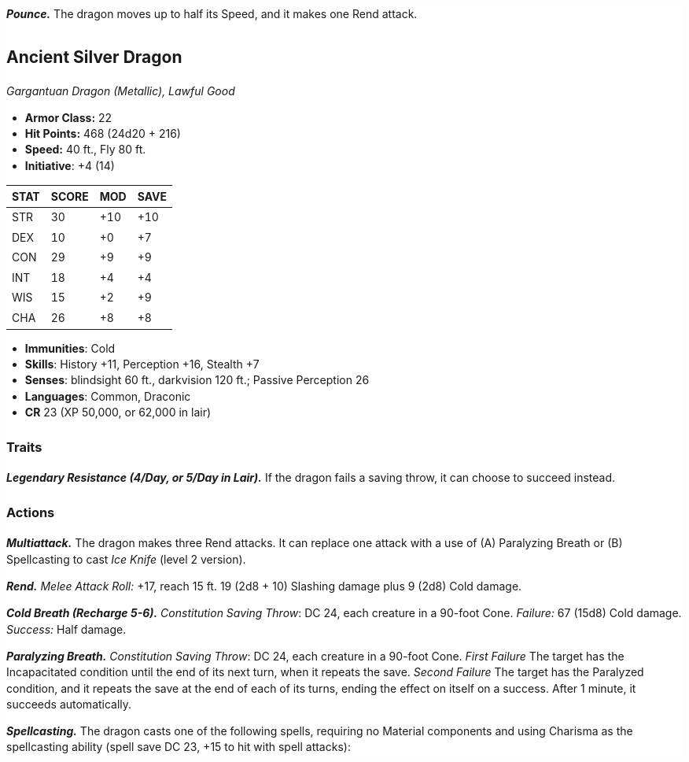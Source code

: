 ***Pounce.*** The dragon moves up to half its Speed, and it makes one Rend attack.

## Ancient Silver Dragon

*Gargantuan Dragon (Metallic), Lawful Good*

- **Armor Class:** 22
- **Hit Points:** 468 (24d20 + 216)
- **Speed:** 40 ft., Fly 80 ft.
- **Initiative**: +4 (14)

|STAT|SCORE|MOD|SAVE|
| --- | --- | --- | ---- |
| STR | 30 | +10 | +10 |
| DEX | 10 | +0 | +7 |
| CON | 29 | +9 | +9 |
| INT | 18 | +4 | +4 |
| WIS | 15 | +2 | +9 |
| CHA | 26 | +8 | +8 |

- **Immunities**: Cold
- **Skills**: History +11, Perception +16, Stealth +7
- **Senses**: blindsight 60 ft., darkvision 120 ft.; Passive Perception 26
- **Languages**: Common, Draconic
- **CR** 23 (XP 50,000, or 62,000 in lair)

### Traits

***Legendary Resistance (4/Day, or 5/Day in Lair).*** If the dragon fails a saving throw, it can choose to succeed instead.


### Actions

***Multiattack.*** The dragon makes three Rend attacks. It can replace one attack with a use of (A) Paralyzing Breath or (B) Spellcasting to cast *Ice Knife* (level 2 version).

***Rend.*** *Melee Attack Roll:* +17, reach 15 ft. 19 (2d8 + 10) Slashing damage plus 9 (2d8) Cold damage.

***Cold Breath (Recharge 5-6).*** *Constitution Saving Throw*: DC 24, each creature in a 90-foot Cone. *Failure:*  67 (15d8) Cold damage. *Success:*  Half damage.

***Paralyzing Breath.*** *Constitution Saving Throw*: DC 24, each creature in a 90-foot Cone. *First Failure* The target has the Incapacitated condition until the end of its next turn, when it repeats the save. *Second Failure* The target has the Paralyzed condition, and it repeats the save at the end of each of its turns, ending the effect on itself on a success. After 1 minute, it succeeds automatically.

***Spellcasting.*** The dragon casts one of the following spells, requiring no Material components and using Charisma as the spellcasting ability (spell save DC 23, +15 to hit with spell attacks):
